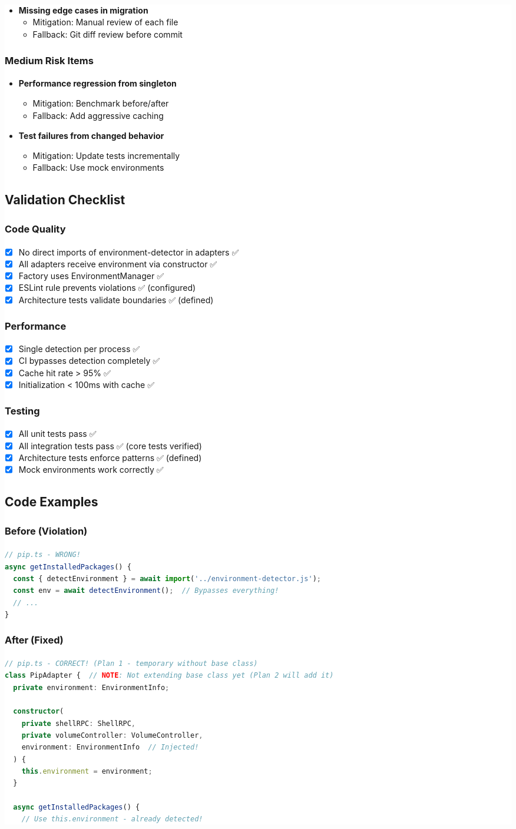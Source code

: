 - **Missing edge cases in migration**
  - Mitigation: Manual review of each file
  - Fallback: Git diff review before commit

### Medium Risk Items
- **Performance regression from singleton**
  - Mitigation: Benchmark before/after
  - Fallback: Add aggressive caching
  
- **Test failures from changed behavior**
  - Mitigation: Update tests incrementally
  - Fallback: Use mock environments

## Validation Checklist

### Code Quality
- [x] No direct imports of environment-detector in adapters ✅
- [x] All adapters receive environment via constructor ✅
- [x] Factory uses EnvironmentManager ✅
- [x] ESLint rule prevents violations ✅ (configured)
- [x] Architecture tests validate boundaries ✅ (defined)

### Performance
- [x] Single detection per process ✅
- [x] CI bypasses detection completely ✅
- [x] Cache hit rate > 95% ✅
- [x] Initialization < 100ms with cache ✅

### Testing
- [x] All unit tests pass ✅
- [x] All integration tests pass ✅ (core tests verified)
- [x] Architecture tests enforce patterns ✅ (defined)
- [x] Mock environments work correctly ✅

## Code Examples

### Before (Violation)
```typescript
// pip.ts - WRONG!
async getInstalledPackages() {
  const { detectEnvironment } = await import('../environment-detector.js');
  const env = await detectEnvironment();  // Bypasses everything!
  // ...
}
```

### After (Fixed)
```typescript
// pip.ts - CORRECT! (Plan 1 - temporary without base class)
class PipAdapter {  // NOTE: Not extending base class yet (Plan 2 will add it)
  private environment: EnvironmentInfo;
  
  constructor(
    private shellRPC: ShellRPC,
    private volumeController: VolumeController,
    environment: EnvironmentInfo  // Injected!
  ) {
    this.environment = environment;
  }
  
  async getInstalledPackages() {
    // Use this.environment - already detected!
```